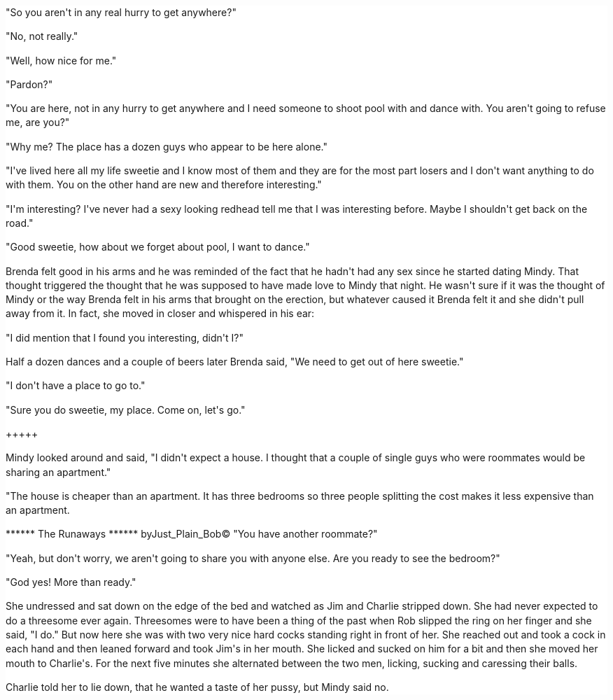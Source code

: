  "So you aren't in any real hurry to get anywhere?" 

 "No, not really." 

 "Well, how nice for me." 

 "Pardon?" 

 "You are here, not in any hurry to get anywhere and I need someone to shoot pool with and dance with. You aren't going to refuse me, are you?" 

 "Why me? The place has a dozen guys who appear to be here alone." 

 "I've lived here all my life sweetie and I know most of them and they are for the most part losers and I don't want anything to do with them. You on the other hand are new and therefore interesting." 

 "I'm interesting? I've never had a sexy looking redhead tell me that I was interesting before. Maybe I shouldn't get back on the road." 

 "Good sweetie, how about we forget about pool, I want to dance." 

 Brenda felt good in his arms and he was reminded of the fact that he hadn't had any sex since he started dating Mindy. That thought triggered the thought that he was supposed to have made love to Mindy that night. He wasn't sure if it was the thought of Mindy or the way Brenda felt in his arms that brought on the erection, but whatever caused it Brenda felt it and she didn't pull away from it. In fact, she moved in closer and whispered in his ear: 

 "I did mention that I found you interesting, didn't I?" 

 Half a dozen dances and a couple of beers later Brenda said, "We need to get out of here sweetie." 

 "I don't have a place to go to." 

 "Sure you do sweetie, my place. Come on, let's go." 

 +++++ 

 Mindy looked around and said, "I didn't expect a house. I thought that a couple of single guys who were roommates would be sharing an apartment." 

 "The house is cheaper than an apartment. It has three bedrooms so three people splitting the cost makes it less expensive than an apartment.  

 

 ****** The Runaways ****** byJust_Plain_Bob© "You have another roommate?" 

 "Yeah, but don't worry, we aren't going to share you with anyone else. Are you ready to see the bedroom?" 

 "God yes! More than ready." 

 She undressed and sat down on the edge of the bed and watched as Jim and Charlie stripped down. She had never expected to do a threesome ever again. Threesomes were to have been a thing of the past when Rob slipped the ring on her finger and she said, "I do." But now here she was with two very nice hard cocks standing right in front of her. She reached out and took a cock in each hand and then leaned forward and took Jim's in her mouth. She licked and sucked on him for a bit and then she moved her mouth to Charlie's. For the next five minutes she alternated between the two men, licking, sucking and caressing their balls. 

 Charlie told her to lie down, that he wanted a taste of her pussy, but Mindy said no. 
